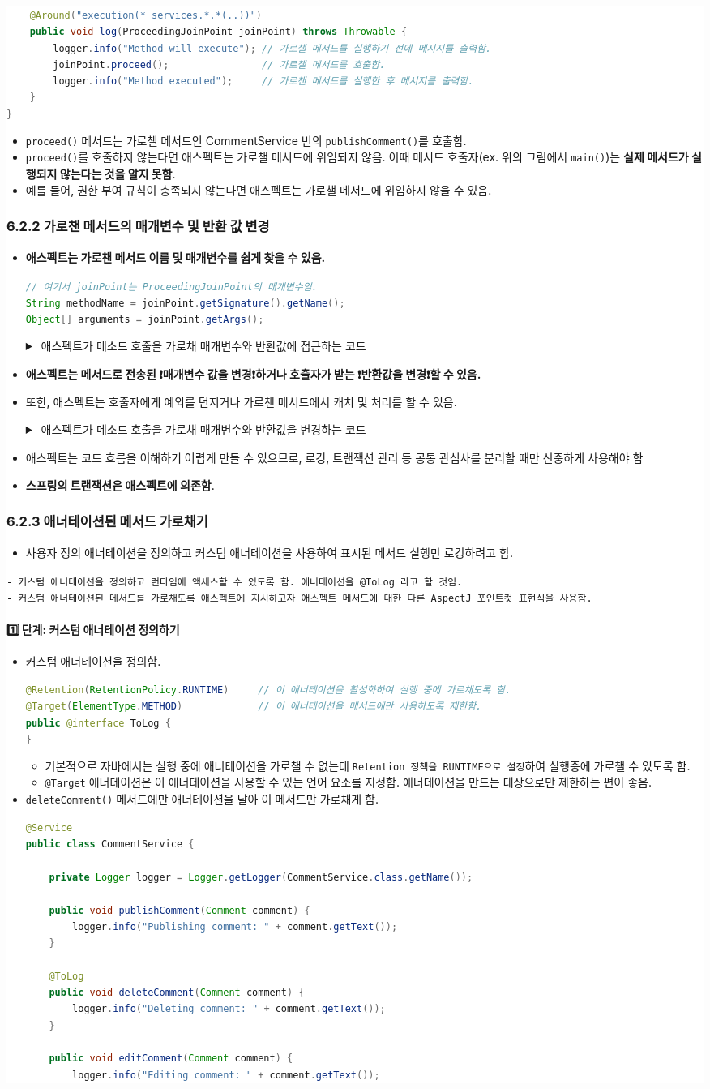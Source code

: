   ```java
      @Around("execution(* services.*.*(..))")
      public void log(ProceedingJoinPoint joinPoint) throws Throwable {
          logger.info("Method will execute"); // 가로챌 메서드를 실행하기 전에 메시지를 출력함.
          joinPoint.proceed();                // 가로챌 메서드를 호출함.
          logger.info("Method executed");     // 가로챈 메서드를 실행한 후 메시지를 출력함.
      }
  }
  ```
  - `proceed()` 메서드는 가로챌 메서드인 CommentService 빈의 `publishComment()`를 호출함.
  - `proceed()`를 호출하지 않는다면 애스펙트는 가로챌 메서드에 위임되지 않음. 이때 메서드 호출자(ex. 위의 그림에서 `main()`)는 **실제 메서드가 실행되지 않는다는 것을 알지 못함**.
  - 예를 들어, 권한 부여 규칙이 충족되지 않는다면 애스펙트는 가로챌 메서드에 위임하지 않을 수 있음.


### 6.2.2 가로챈 메서드의 매개변수 및 반환 값 변경
- **애스펙트는 가로챈 메서드 이름 및 매개변수를 쉽게 찾을 수 있음.**
  ```java
  // 여기서 joinPoint는 ProceedingJoinPoint의 매개변수임.
  String methodName = joinPoint.getSignature().getName();
  Object[] arguments = joinPoint.getArgs();
  ```
  <details><summary>&nbsp;애스펙트가 메소드 호출을 가로채 매개변수와 반환값에 접근하는 코드</summary></details>


- **애스펙트는 메서드로 전송된 ❗️매개변수 값을 변경❗️하거나 호출자가 받는 ❗️반환값을 변경❗️할 수 있음.**
- 또한, 애스펙트는 호출자에게 예외를 던지거나 가로챈 메서드에서 캐치 및 처리를 할 수 있음.
  <details><summary>&nbsp;애스펙트가 메소드 호출을 가로채 매개변수와 반환값을 변경하는 코드</summary></details>


- 애스펙트는 코드 흐름을 이해하기 어렵게 만들 수 있으므로, 로깅, 트랜잭션 관리 등 공통 관심사를 분리할 때만 신중하게 사용해야 함
- **스프링의 트랜잭션은 애스펙트에 의존함**.

### 6.2.3 애너테이션된 메서드 가로채기
- 사용자 정의 애너테이션을 정의하고 커스텀 애너테이션을 사용하여 표시된 메서드 실행만 로깅하려고 함.
```text
- 커스텀 애너테이션을 정의하고 런타임에 액세스할 수 있도록 함. 애너테이션을 @ToLog 라고 할 것임.
- 커스텀 애너테이션된 메서드를 가로채도록 애스펙트에 지시하고자 애스펙트 메서드에 대한 다른 AspectJ 포인트컷 표현식을 사용함.
```
#### 1️⃣ 단계: 커스텀 애너테이션 정의하기
- 커스텀 애너테이션을 정의함.
  ```java
  @Retention(RetentionPolicy.RUNTIME)     // 이 애너테이션을 활성화하여 실행 중에 가로채도록 함.
  @Target(ElementType.METHOD)             // 이 애너테이션을 메서드에만 사용하도록 제한함.
  public @interface ToLog {
  }
  ```
  - 기본적으로 자바에서는 실행 중에 애너테이션을 가로챌 수 없는데 `Retention 정책을 RUNTIME으로 설정`하여 실행중에 가로챌 수 있도록 함.
  - `@Target` 애너테이션은 이 애너테이션을 사용할 수 있는 언어 요소를 지정함. 애너테이션을 만드는 대상으로만 제한하는 편이 좋음.
- `deleteComment()` 메서드에만 애너테이션을 달아 이 메서드만 가로채게 함.
  ```java
  @Service
  public class CommentService {
  
      private Logger logger = Logger.getLogger(CommentService.class.getName());
  
      public void publishComment(Comment comment) {
          logger.info("Publishing comment: " + comment.getText());
      }
      
      @ToLog
      public void deleteComment(Comment comment) {
          logger.info("Deleting comment: " + comment.getText());
      }
      
      public void editComment(Comment comment) {
          logger.info("Editing comment: " + comment.getText());
  ```